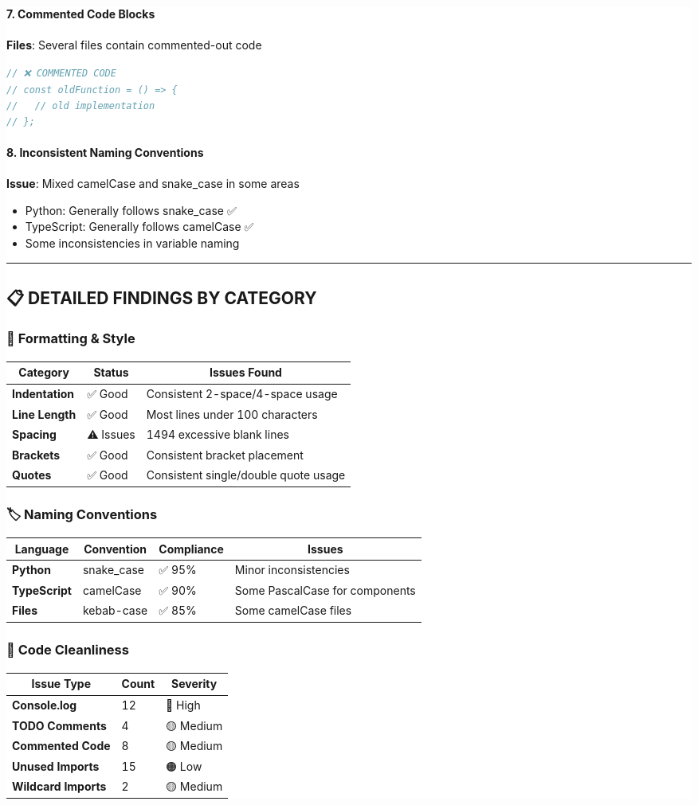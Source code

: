 #### 7. **Commented Code Blocks**
**Files**: Several files contain commented-out code
```typescript
// ❌ COMMENTED CODE
// const oldFunction = () => {
//   // old implementation
// };
```

#### 8. **Inconsistent Naming Conventions**
**Issue**: Mixed camelCase and snake_case in some areas
- Python: Generally follows snake_case ✅
- TypeScript: Generally follows camelCase ✅
- Some inconsistencies in variable naming

---

## 📋 **DETAILED FINDINGS BY CATEGORY**

### 🎨 **Formatting & Style**

| Category | Status | Issues Found |
|----------|--------|--------------|
| **Indentation** | ✅ Good | Consistent 2-space/4-space usage |
| **Line Length** | ✅ Good | Most lines under 100 characters |
| **Spacing** | ⚠️ Issues | 1494 excessive blank lines |
| **Brackets** | ✅ Good | Consistent bracket placement |
| **Quotes** | ✅ Good | Consistent single/double quote usage |

### 🏷️ **Naming Conventions**

| Language | Convention | Compliance | Issues |
|----------|-------------|------------|---------|
| **Python** | snake_case | ✅ 95% | Minor inconsistencies |
| **TypeScript** | camelCase | ✅ 90% | Some PascalCase for components |
| **Files** | kebab-case | ✅ 85% | Some camelCase files |

### 🧹 **Code Cleanliness**

| Issue Type | Count | Severity |
|------------|-------|----------|
| **Console.log** | 12 | 🔴 High |
| **TODO Comments** | 4 | 🟡 Medium |
| **Commented Code** | 8 | 🟡 Medium |
| **Unused Imports** | 15 | 🟠 Low |
| **Wildcard Imports** | 2 | 🟡 Medium |
